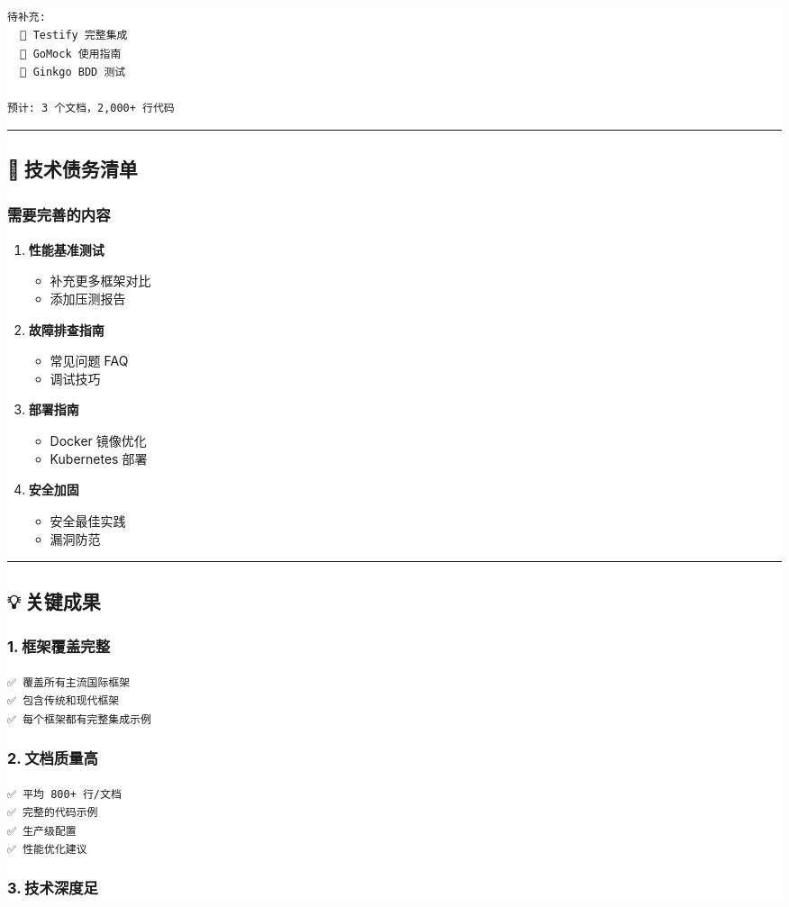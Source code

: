 ```text
待补充:
  📝 Testify 完整集成
  📝 GoMock 使用指南
  📝 Ginkgo BDD 测试
  
预计: 3 个文档，2,000+ 行代码
```

---

## 📝 技术债务清单

### 需要完善的内容

1. **性能基准测试**
   - 补充更多框架对比
   - 添加压测报告

2. **故障排查指南**
   - 常见问题 FAQ
   - 调试技巧

3. **部署指南**
   - Docker 镜像优化
   - Kubernetes 部署

4. **安全加固**
   - 安全最佳实践
   - 漏洞防范

---

## 💡 关键成果

### 1. 框架覆盖完整

```text
✅ 覆盖所有主流国际框架
✅ 包含传统和现代框架
✅ 每个框架都有完整集成示例
```

### 2. 文档质量高

```text
✅ 平均 800+ 行/文档
✅ 完整的代码示例
✅ 生产级配置
✅ 性能优化建议
```

### 3. 技术深度足
